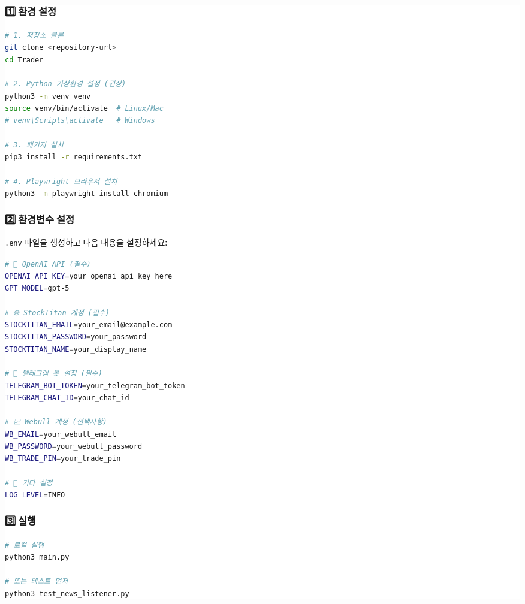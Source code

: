 ### 1️⃣ 환경 설정

```bash
# 1. 저장소 클론
git clone <repository-url>
cd Trader

# 2. Python 가상환경 설정 (권장)
python3 -m venv venv
source venv/bin/activate  # Linux/Mac
# venv\Scripts\activate   # Windows

# 3. 패키지 설치
pip3 install -r requirements.txt

# 4. Playwright 브라우저 설치
python3 -m playwright install chromium
```

### 2️⃣ 환경변수 설정

`.env` 파일을 생성하고 다음 내용을 설정하세요:

```bash
# 🔑 OpenAI API (필수)
OPENAI_API_KEY=your_openai_api_key_here
GPT_MODEL=gpt-5

# 🌐 StockTitan 계정 (필수)
STOCKTITAN_EMAIL=your_email@example.com
STOCKTITAN_PASSWORD=your_password
STOCKTITAN_NAME=your_display_name

# 📱 텔레그램 봇 설정 (필수)
TELEGRAM_BOT_TOKEN=your_telegram_bot_token
TELEGRAM_CHAT_ID=your_chat_id

# 📈 Webull 계정 (선택사항)
WB_EMAIL=your_webull_email
WB_PASSWORD=your_webull_password
WB_TRADE_PIN=your_trade_pin

# 🔧 기타 설정
LOG_LEVEL=INFO
```

### 3️⃣ 실행

```bash
# 로컬 실행
python3 main.py

# 또는 테스트 먼저
python3 test_news_listener.py
```
